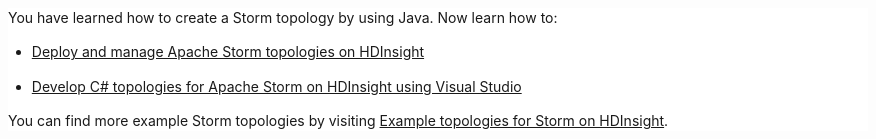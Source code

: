 You have learned how to create a Storm topology by using Java. Now learn how to:

* [Deploy and manage Apache Storm topologies on HDInsight](hdinsight-storm-deploy-monitor-topology.md)

* [Develop C# topologies for Apache Storm on HDInsight using Visual Studio](hdinsight-storm-develop-csharp-visual-studio-topology.md)

You can find more example Storm topologies by visiting [Example topologies for Storm on HDInsight](hdinsight-storm-example-topology.md).
